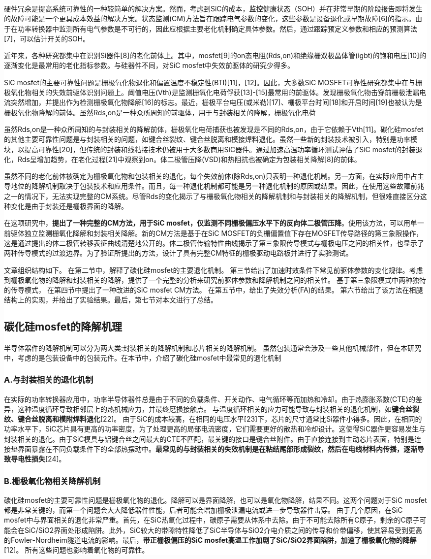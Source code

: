 

硬件冗余是提高系统可靠性的一种较简单的解决方案。然而，考虑到SiC的成本，监控健康状态（SOH）并在非常早期的阶段报告即将发生的故障可能是一个更具成本效益的解决方案。状态监测(CM)方法旨在跟踪电气参数的变化，这些参数是设备退化或早期故障[6]的指示。由于在功率转换器中监测所有电气参数是不可行的，因此应根据主要老化机制确定具体参数。然后，通过跟踪预定义参数和相应的预测算法[7]，可以估计开关的SOH。

近年来，各种研究都集中在识别Si器件[8]的老化前体上。其中，mosfet[9]的on态电阻(Rds,on)和绝缘栅双极晶体管(igbt)的饱和电压[10]的逐渐变化是最常用的老化指标参数。与硅器件不同，对SiC mosfet中失效前驱体的研究少得多。

SiC mosfet的主要可靠性问题是栅极氧化物退化和偏置温度不稳定性(BTI)[11]，[12]。因此，大多数SiC MOSFET可靠性研究都集中在与栅极氧化物相关的失效前驱体识别问题上。阈值电压(Vth)是监测栅氧化电荷俘获[13]-[15]最常用的前驱体。发现栅极氧化物击穿前栅极泄漏电流突然增加，并提出作为检测栅极氧化物降解[16]的标志。最近，栅极平台电压(或米勒)[17]、栅极平台时间[18]和开启时间[19]也被认为是栅极氧化物降解的前体。虽然Rds,on是一种众所周知的前驱体，用于与封装相关的降解，栅极氧化电荷

虽然Rds,on是一种众所周知的与封装相关的降解前体，栅极氧化电荷捕获也被发现是不同的Rds,on，由于它依赖于Vth[11]。碳化硅mosfet的其他主要可靠性问题是与封装相关的问题，如键合丝裂纹、键合丝脱离和模接焊料退化。虽然一些新的封装技术被引入，特别是功率模块，以提高可靠性[20]，但传统的封装和线粘接技术仍被用于大多数商用SiC器件。通过加速高温功率循环测试评估了SiC mosfet的封装退化，Rds呈增加趋势，在老化过程[21]中观察到on。体二极管压降(VSD)和热阻抗也被确定为包装相关降解[8]的前体。

虽然不同的老化前体被确定为栅极氧化物和包装相关的退化，每个失效前体(除Rds,on)只表明一种退化机制。另一方面，在实际应用中占主导地位的降解机制取决于包装技术和应用条件。而且，每一种退化机制都可能是另一种退化机制的原因或结果。因此，在使用这些故障前兆之一的情况下，无法实现完整的CM系统。尽管Rds的变化揭示了与栅极氧化物相关的降解机制和与封装相关的降解机制，但很难直接区分这种变化是由于封装还是栅极界面的降解。

在这项研究中，**提出了一种完整的CM方法，用于SiC mosfet，仅监测不同栅极偏压水平下的反向体二极管压降**。使用该方法，可以用单一前驱体独立监测栅氧化降解和封装相关降解。新的CM方法是基于在SiC MOSFET的负栅偏置值下存在MOSFET传导路径的第三象限操作，这是通过提出的体二极管转移表征曲线清楚地公开的。体二极管传输特性曲线揭示了第三象限传导模式与栅极电压之间的相关性，也显示了两种传导模式的过渡边界。为了验证所提出的方法，设计了具有完整CM特征的栅极驱动电路板并进行了实验测试。

文章组织结构如下。
在第二节中，解释了碳化硅mosfet的主要退化机制。
第三节给出了加速时效条件下常见前驱体参数的变化规律。考虑到栅极氧化物的降解和封装相关的降解，提供了一个完整的分析来研究前驱体参数和降解机制之间的相关性。
基于第三象限模式中两种独特的传导模式，
在第四节中提出了一种改进的SiC mosfet CM方法。
在第五节中，给出了失效分析(FA)的结果。
第六节给出了该方法在相腿结构上的实现，并给出了实验结果。最后，第七节对本文进行了总结。

## 碳化硅mosfet的降解机理

半导体器件的降解机制可以分为两大类:封装相关的降解机制和芯片相关的降解机制。
虽然包装通常会涉及一些其他机械部件，但在本研究中，考虑的是包装设备中的包装元件。在本节中，介绍了碳化硅mosfet中最常见的退化机制

### A.与封装相关的退化机制

在实际的功率转换器应用中，功率半导体器件总是由于不同的负载条件、开关动作、电气循环等而加热和冷却。由于热膨胀系数(CTE)的差异，这种温度循环导致相邻层上的热机械应力，并最终磨损接触点。
与温度循环相关的应力可能导致与封装相关的退化机制，如**键合丝裂纹、键合丝脱离和模附焊料退化**[22]。
由于SiC的成本较高，在相同的电压水平[23]下，芯片的尺寸通常比Si器件小得多。因此，在相同的功率水平下，SiC芯片具有更高的功率密度，为了处理更高的局部电流密度，它们需要更好的散热和冷却设计。这使得SiC器件更容易发生与封装相关的退化。由于SiC模具与铝键合丝之间最大的CTE不匹配，最关键的接口是键合丝附件。由于直接连接到主动芯片表面，特别是连接垫界面暴露在不同负载条件下的全部热摆动中。**最常见的与封装相关的失效机制是在粘结尾部形成裂纹，然后在电线材料内传播，逐渐导致导电性损失**[24]。

### B.栅极氧化物相关降解机制

碳化硅mosfet的主要可靠性问题是栅极氧化物的退化。降解可以是界面降解，也可以是氧化物降解，结果不同。这两个问题对于SiC mosfet都是非常关键的，而第一个问题会大大降低器件性能，后者可能会增加栅极泄漏电流或进一步导致器件击穿。
由于几个原因，在SiC mosfet中与界面相关的退化非常严重。首先，在SiC热氧化过程中，碳原子需要从体系中去除。由于不可能去除所有C原子，剩余的C原子可能会在SiC/SiO2界面处形成陷阱。此外，SiC较大的带隙特性降低了SiC半导体与SiO2介电介质之间的传导和价带偏移，使其容易受到更高的Fowler-Nordheim隧道电流的影响。最后，**带正栅极偏压的SiC mosfet高温工作加剧了SiC/SiO2界面陷阱，加速了栅极氧化物的降解**[12]。
所有这些问题也影响着氧化物的可靠性。
